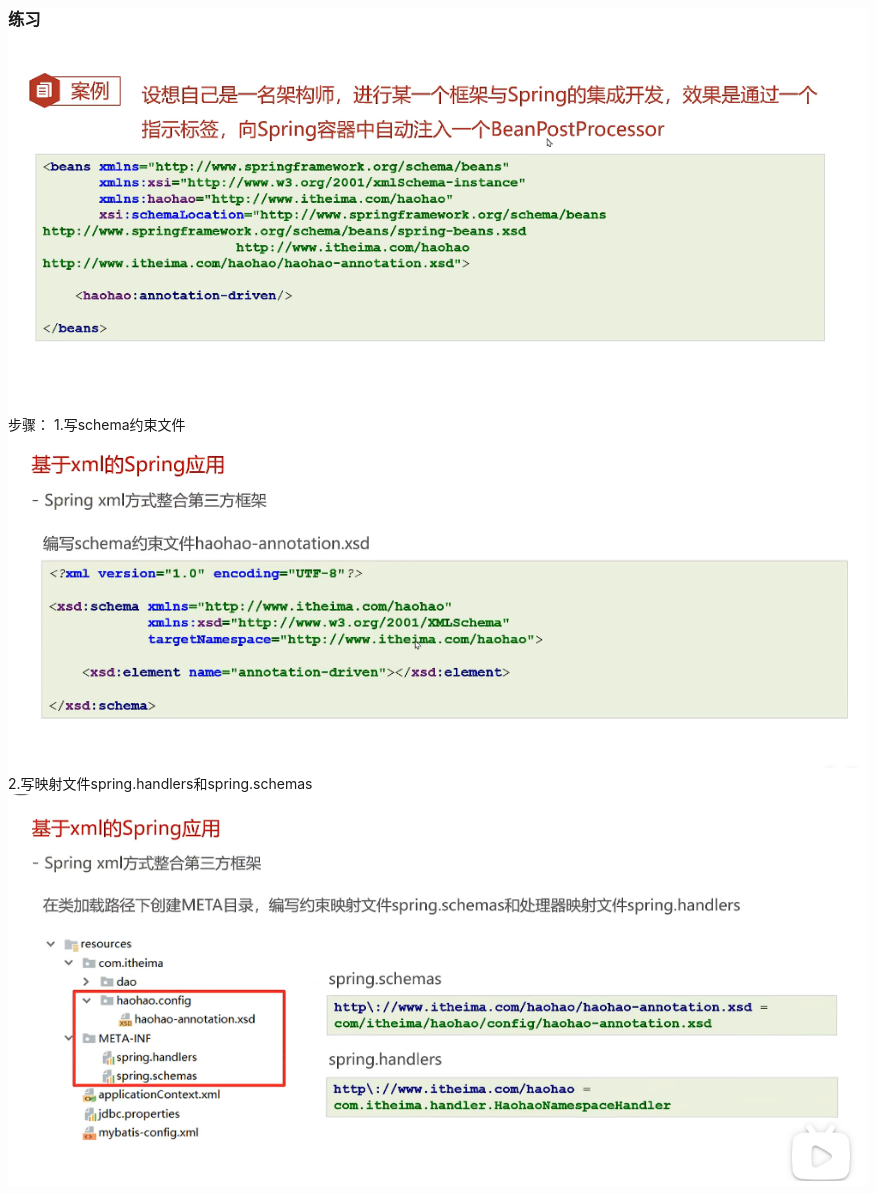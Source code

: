 ### 练习
![](images/2022-11-21-15-03-42.png)
步骤：
1.写schema约束文件
![](images/2022-11-21-16-24-48.png)
2.写映射文件spring.handlers和spring.schemas
![](images/2022-11-21-16-25-41.png)